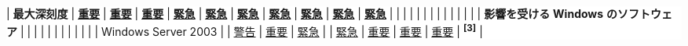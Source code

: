 | **最大深刻度**                                                                           | [**重要**](https://technet.microsoft.com/security/bulletin/rating)                                                    | [**重要**](https://technet.microsoft.com/security/bulletin/rating)                                                    | [**重要**](https://technet.microsoft.com/security/bulletin/rating)                                                    | [**緊急**](https://technet.microsoft.com/security/bulletin/rating)                                                    | [**緊急**](https://technet.microsoft.com/security/bulletin/rating)                                                    | [**緊急**](https://technet.microsoft.com/security/bulletin/rating)                                                    | [**緊急**](https://technet.microsoft.com/security/bulletin/rating)                                                    | [**緊急**](https://technet.microsoft.com/security/bulletin/rating)                                                    | [**緊急**](https://technet.microsoft.com/security/bulletin/rating)                                                    | [**緊急**](https://technet.microsoft.com/security/bulletin/rating)                                                             |
|                                                                                          |                                                                                                                      |                                                                                                                      |                                                                                                                      |                                                                                                                      |                                                                                                                      |                                                                                                                      |                                                                                                                      |                                                                                                                      |                                                                                                                      |                                                                                                                               |
| **影響を受ける** **Windows** **のソフトウェア**                                          |                                                                                                                      |                                                                                                                      |                                                                                                                      |                                                                                                                      |                                                                                                                      |                                                                                                                      |                                                                                                                      |                                                                                                                      |                                                                                                                      |                                                                                                                               |
| Windows Server 2003                                                                      |                                                                                                                      | [警告](https://www.microsoft.com/download/details.aspx?familyid=81ce104d-5257-447c-a2cd-d4d149581d71&displaylang=ja) | [重要](https://www.microsoft.com/download/details.aspx?familyid=01cfa2f4-19b2-4771-8377-fb633c5bf464&displaylang=ja) | [緊急](https://www.microsoft.com/download/details.aspx?familyid=206e9842-997d-45e4-9252-61f3ce5ea66c&displaylang=ja) |                                                                                                                      | [緊急](https://www.microsoft.com/download/details.aspx?familyid=0903569e-7f3d-4846-a1dc-78734e77d3a9&displaylang=ja) | [重要](https://www.microsoft.com/download/details.aspx?familyid=d7767455-1ca0-49ea-8f71-76da5d451a07&displaylang=ja) | [重要](https://www.microsoft.com/download/details.aspx?familyid=dcb1cb73-a426-40d8-bd14-b458c7915815&displaylang=ja) | [重要](https://www.microsoft.com/download/details.aspx?familyid=5c60ca12-0045-42b7-9f2a-6d433dedc105&displaylang=ja) | **<sup>[3]</sup>**                                                                                                                     |